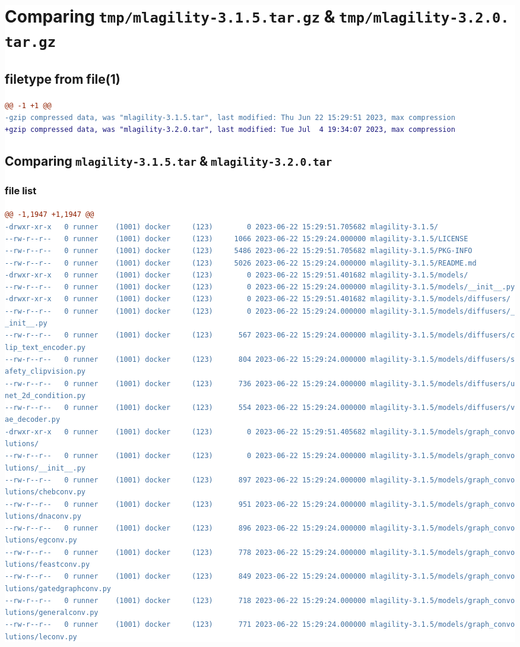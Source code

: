 # Comparing `tmp/mlagility-3.1.5.tar.gz` & `tmp/mlagility-3.2.0.tar.gz`

## filetype from file(1)

```diff
@@ -1 +1 @@
-gzip compressed data, was "mlagility-3.1.5.tar", last modified: Thu Jun 22 15:29:51 2023, max compression
+gzip compressed data, was "mlagility-3.2.0.tar", last modified: Tue Jul  4 19:34:07 2023, max compression
```

## Comparing `mlagility-3.1.5.tar` & `mlagility-3.2.0.tar`

### file list

```diff
@@ -1,1947 +1,1947 @@
-drwxr-xr-x   0 runner    (1001) docker     (123)        0 2023-06-22 15:29:51.705682 mlagility-3.1.5/
--rw-r--r--   0 runner    (1001) docker     (123)     1066 2023-06-22 15:29:24.000000 mlagility-3.1.5/LICENSE
--rw-r--r--   0 runner    (1001) docker     (123)     5486 2023-06-22 15:29:51.705682 mlagility-3.1.5/PKG-INFO
--rw-r--r--   0 runner    (1001) docker     (123)     5026 2023-06-22 15:29:24.000000 mlagility-3.1.5/README.md
-drwxr-xr-x   0 runner    (1001) docker     (123)        0 2023-06-22 15:29:51.401682 mlagility-3.1.5/models/
--rw-r--r--   0 runner    (1001) docker     (123)        0 2023-06-22 15:29:24.000000 mlagility-3.1.5/models/__init__.py
-drwxr-xr-x   0 runner    (1001) docker     (123)        0 2023-06-22 15:29:51.401682 mlagility-3.1.5/models/diffusers/
--rw-r--r--   0 runner    (1001) docker     (123)        0 2023-06-22 15:29:24.000000 mlagility-3.1.5/models/diffusers/__init__.py
--rw-r--r--   0 runner    (1001) docker     (123)      567 2023-06-22 15:29:24.000000 mlagility-3.1.5/models/diffusers/clip_text_encoder.py
--rw-r--r--   0 runner    (1001) docker     (123)      804 2023-06-22 15:29:24.000000 mlagility-3.1.5/models/diffusers/safety_clipvision.py
--rw-r--r--   0 runner    (1001) docker     (123)      736 2023-06-22 15:29:24.000000 mlagility-3.1.5/models/diffusers/unet_2d_condition.py
--rw-r--r--   0 runner    (1001) docker     (123)      554 2023-06-22 15:29:24.000000 mlagility-3.1.5/models/diffusers/vae_decoder.py
-drwxr-xr-x   0 runner    (1001) docker     (123)        0 2023-06-22 15:29:51.405682 mlagility-3.1.5/models/graph_convolutions/
--rw-r--r--   0 runner    (1001) docker     (123)        0 2023-06-22 15:29:24.000000 mlagility-3.1.5/models/graph_convolutions/__init__.py
--rw-r--r--   0 runner    (1001) docker     (123)      897 2023-06-22 15:29:24.000000 mlagility-3.1.5/models/graph_convolutions/chebconv.py
--rw-r--r--   0 runner    (1001) docker     (123)      951 2023-06-22 15:29:24.000000 mlagility-3.1.5/models/graph_convolutions/dnaconv.py
--rw-r--r--   0 runner    (1001) docker     (123)      896 2023-06-22 15:29:24.000000 mlagility-3.1.5/models/graph_convolutions/egconv.py
--rw-r--r--   0 runner    (1001) docker     (123)      778 2023-06-22 15:29:24.000000 mlagility-3.1.5/models/graph_convolutions/feastconv.py
--rw-r--r--   0 runner    (1001) docker     (123)      849 2023-06-22 15:29:24.000000 mlagility-3.1.5/models/graph_convolutions/gatedgraphconv.py
--rw-r--r--   0 runner    (1001) docker     (123)      718 2023-06-22 15:29:24.000000 mlagility-3.1.5/models/graph_convolutions/generalconv.py
--rw-r--r--   0 runner    (1001) docker     (123)      771 2023-06-22 15:29:24.000000 mlagility-3.1.5/models/graph_convolutions/leconv.py
```